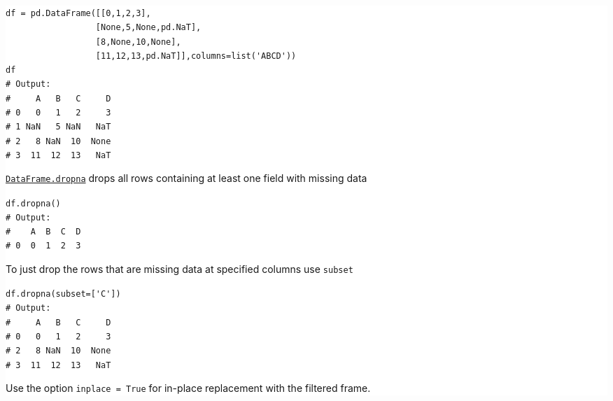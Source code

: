     df = pd.DataFrame([[0,1,2,3],
                      [None,5,None,pd.NaT],
                      [8,None,10,None],
                      [11,12,13,pd.NaT]],columns=list('ABCD'))
    df
    # Output:    
    #     A   B   C     D
    # 0   0   1   2     3
    # 1 NaN   5 NaN   NaT
    # 2   8 NaN  10  None
    # 3  11  12  13   NaT

[`DataFrame.dropna`][1] drops all rows containing at least one field with missing data

    df.dropna()
    # Output:
    #    A  B  C  D
    # 0  0  1  2  3

To just drop the rows that are missing data at specified columns use `subset`

    df.dropna(subset=['C'])
    # Output:
    #     A   B   C     D
    # 0   0   1   2     3
    # 2   8 NaN  10  None
    # 3  11  12  13   NaT

Use the option `inplace = True` for in-place replacement with the filtered frame.

  [1]: http://pandas.pydata.org/pandas-docs/stable/generated/pandas.DataFrame.dropna.html



  [1]: http://i.stack.imgur.com/tJkTv.png
  [2]: http://i.stack.imgur.com/fmwYg.png
  [3]: http://i.stack.imgur.com/5CW4p.png